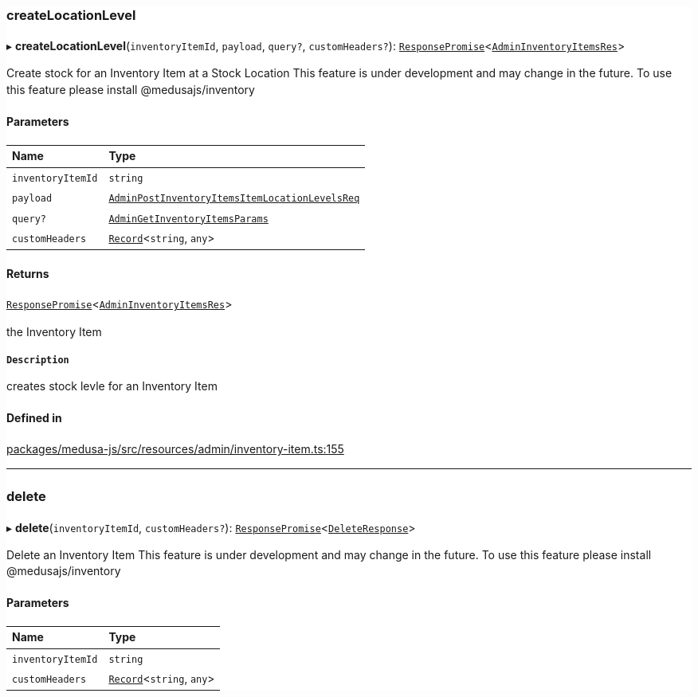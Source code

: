 ### createLocationLevel

▸ **createLocationLevel**(`inventoryItemId`, `payload`, `query?`, `customHeaders?`): [`ResponsePromise`](../modules/internal-12.md#responsepromise)<[`AdminInventoryItemsRes`](../modules/internal-8.internal.md#admininventoryitemsres)\>

Create stock for an Inventory Item at a Stock Location
 This feature is under development and may change in the future.
To use this feature please install @medusajs/inventory

#### Parameters

| Name | Type |
| :------ | :------ |
| `inventoryItemId` | `string` |
| `payload` | [`AdminPostInventoryItemsItemLocationLevelsReq`](internal-8.internal.AdminPostInventoryItemsItemLocationLevelsReq.md) |
| `query?` | [`AdminGetInventoryItemsParams`](internal-8.internal.AdminGetInventoryItemsParams.md) |
| `customHeaders` | [`Record`](../modules/internal.md#record)<`string`, `any`\> |

#### Returns

[`ResponsePromise`](../modules/internal-12.md#responsepromise)<[`AdminInventoryItemsRes`](../modules/internal-8.internal.md#admininventoryitemsres)\>

the Inventory Item

**`Description`**

creates stock levle for an Inventory Item

#### Defined in

[packages/medusa-js/src/resources/admin/inventory-item.ts:155](https://github.com/medusajs/medusa/blob/f15cd596e4/packages/medusa-js/src/resources/admin/inventory-item.ts#L155)

___

### delete

▸ **delete**(`inventoryItemId`, `customHeaders?`): [`ResponsePromise`](../modules/internal-12.md#responsepromise)<[`DeleteResponse`](../modules/internal-8.internal.md#deleteresponse)\>

Delete an Inventory Item
 This feature is under development and may change in the future.
To use this feature please install @medusajs/inventory

#### Parameters

| Name | Type |
| :------ | :------ |
| `inventoryItemId` | `string` |
| `customHeaders` | [`Record`](../modules/internal.md#record)<`string`, `any`\> |
